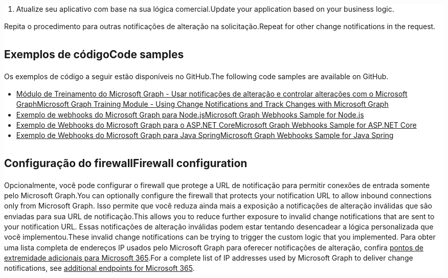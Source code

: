 1. <span data-ttu-id="35c76-245">Atualize seu aplicativo com base na sua lógica comercial.</span><span class="sxs-lookup"><span data-stu-id="35c76-245">Update your application based on your business logic.</span></span>

<span data-ttu-id="35c76-246">Repita o procedimento para outras notificações de alteração na solicitação.</span><span class="sxs-lookup"><span data-stu-id="35c76-246">Repeat for other change notifications in the request.</span></span>

## <a name="code-samples"></a><span data-ttu-id="35c76-247">Exemplos de código</span><span class="sxs-lookup"><span data-stu-id="35c76-247">Code samples</span></span>

<span data-ttu-id="35c76-248">Os exemplos de código a seguir estão disponíveis no GitHub.</span><span class="sxs-lookup"><span data-stu-id="35c76-248">The following code samples are available on GitHub.</span></span>

- [<span data-ttu-id="35c76-249">Módulo de Treinamento do Microsoft Graph - Usar notificações de alteração e controlar alterações com o Microsoft Graph</span><span class="sxs-lookup"><span data-stu-id="35c76-249">Microsoft Graph Training Module - Using Change Notifications and Track Changes with Microsoft Graph</span></span>](https://github.com/microsoftgraph/msgraph-training-changenotifications)
- [<span data-ttu-id="35c76-250">Exemplo de webhooks do Microsoft Graph para Node.js</span><span class="sxs-lookup"><span data-stu-id="35c76-250">Microsoft Graph Webhooks Sample for Node.js</span></span>](https://github.com/microsoftgraph/nodejs-webhooks-rest-sample)
- [<span data-ttu-id="35c76-251">Exemplo de Webhooks do Microsoft Graph para o ASP.NET Core</span><span class="sxs-lookup"><span data-stu-id="35c76-251">Microsoft Graph Webhooks Sample for ASP.NET Core</span></span>](https://github.com/microsoftgraph/aspnetcore-webhooks-sample)
- [<span data-ttu-id="35c76-252">Exemplo de Webhooks do Microsoft Graph para Java Spring</span><span class="sxs-lookup"><span data-stu-id="35c76-252">Microsoft Graph Webhooks Sample for Java Spring</span></span>](https://github.com/microsoftgraph/java-spring-webhooks-sample)

## <a name="firewall-configuration"></a><span data-ttu-id="35c76-253">Configuração do firewall</span><span class="sxs-lookup"><span data-stu-id="35c76-253">Firewall configuration</span></span>

<span data-ttu-id="35c76-254">Opcionalmente, você pode configurar o firewall que protege a URL de notificação para permitir conexões de entrada somente pelo Microsoft Graph.</span><span class="sxs-lookup"><span data-stu-id="35c76-254">You can optionally configure the firewall that protects your notification URL to allow inbound connections only from Microsoft Graph.</span></span> <span data-ttu-id="35c76-255">Isso permite que você reduza ainda mais a exposição a notificações de alteração inválidas que são enviadas para sua URL de notificação.</span><span class="sxs-lookup"><span data-stu-id="35c76-255">This allows you to reduce further exposure to invalid change notifications that are sent to your notification URL.</span></span> <span data-ttu-id="35c76-256">Essas notificações de alteração inválidas podem estar tentando desencadear a lógica personalizada que você implementou.</span><span class="sxs-lookup"><span data-stu-id="35c76-256">These invalid change notifications can be trying to trigger the custom logic that you implemented.</span></span> <span data-ttu-id="35c76-257">Para obter uma lista completa de endereços IP usados pelo Microsoft Graph para oferecer notificações de alteração, confira [pontos de extremidade adicionais para Microsoft 365](https://docs.microsoft.com/office365/enterprise/additional-office365-ip-addresses-and-urls).</span><span class="sxs-lookup"><span data-stu-id="35c76-257">For a complete list of IP addresses used by Microsoft Graph to deliver change notifications, see [additional endpoints for Microsoft 365](https://docs.microsoft.com/office365/enterprise/additional-office365-ip-addresses-and-urls).</span></span>
